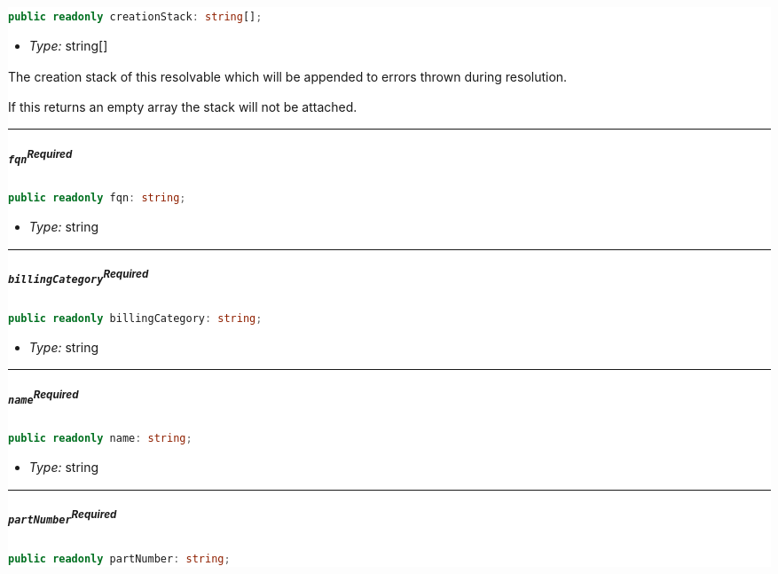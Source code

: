```typescript
public readonly creationStack: string[];
```

- *Type:* string[]

The creation stack of this resolvable which will be appended to errors thrown during resolution.

If this returns an empty array the stack will not be attached.

---

##### `fqn`<sup>Required</sup> <a name="fqn" id="rhizo-co-terraform-provider-oci.dataOciOsubUsageComputedUsage.DataOciOsubUsageComputedUsageParentProductOutputReference.property.fqn"></a>

```typescript
public readonly fqn: string;
```

- *Type:* string

---

##### `billingCategory`<sup>Required</sup> <a name="billingCategory" id="rhizo-co-terraform-provider-oci.dataOciOsubUsageComputedUsage.DataOciOsubUsageComputedUsageParentProductOutputReference.property.billingCategory"></a>

```typescript
public readonly billingCategory: string;
```

- *Type:* string

---

##### `name`<sup>Required</sup> <a name="name" id="rhizo-co-terraform-provider-oci.dataOciOsubUsageComputedUsage.DataOciOsubUsageComputedUsageParentProductOutputReference.property.name"></a>

```typescript
public readonly name: string;
```

- *Type:* string

---

##### `partNumber`<sup>Required</sup> <a name="partNumber" id="rhizo-co-terraform-provider-oci.dataOciOsubUsageComputedUsage.DataOciOsubUsageComputedUsageParentProductOutputReference.property.partNumber"></a>

```typescript
public readonly partNumber: string;
```
